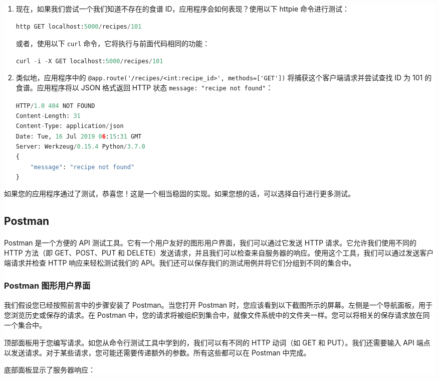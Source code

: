 1.  现在，如果我们尝试一个我们知道不存在的食谱 ID，应用程序会如何表现？使用以下 httpie 命令进行测试：

    ```py
    http GET localhost:5000/recipes/101
    ```

    或者，使用以下 `curl` 命令，它将执行与前面代码相同的功能：

    ```py
    curl -i -X GET localhost:5000/recipes/101 
    ```

1.  类似地，应用程序中的 `@app.route('/recipes/<int:recipe_id>', methods=['GET'])` 将捕获这个客户端请求并尝试查找 ID 为 101 的食谱。应用程序将以 JSON 格式返回 HTTP 状态 `message: "recipe not found"`：

    ```py
    HTTP/1.0 404 NOT FOUND
    Content-Length: 31
    Content-Type: application/json
    Date: Tue, 16 Jul 2019 06:15:31 GMT
    Server: Werkzeug/0.15.4 Python/3.7.0
    {
        "message": "recipe not found"
    }
    ```

如果您的应用程序通过了测试，恭喜您！这是一个相当稳固的实现。如果您想的话，可以选择自行进行更多测试。

## Postman

Postman 是一个方便的 API 测试工具。它有一个用户友好的图形用户界面，我们可以通过它发送 HTTP 请求。它允许我们使用不同的 HTTP 方法（即 GET、POST、PUT 和 DELETE）发送请求，并且我们可以检查来自服务器的响应。使用这个工具，我们可以通过发送客户端请求并检查 HTTP 响应来轻松测试我们的 API。我们还可以保存我们的测试用例并将它们分组到不同的集合中。

### Postman 图形用户界面

我们假设您已经按照前言中的步骤安装了 Postman。当您打开 Postman 时，您应该看到以下截图所示的屏幕。左侧是一个导航面板，用于您浏览历史或保存的请求。在 Postman 中，您的请求将被组织到集合中，就像文件系统中的文件夹一样。您可以将相关的保存请求放在同一个集合中。

顶部面板用于您编写请求。如您从命令行测试工具中学到的，我们可以有不同的 HTTP 动词（如 GET 和 PUT）。我们还需要输入 API 端点以发送请求。对于某些请求，您可能还需要传递额外的参数。所有这些都可以在 Postman 中完成。

底部面板显示了服务器响应：
